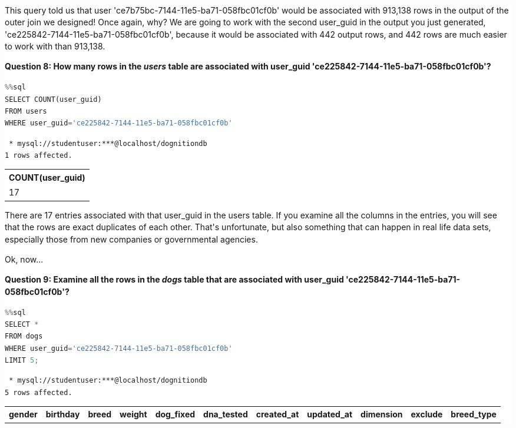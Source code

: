 

This query told us that user 'ce7b75bc-7144-11e5-ba71-058fbc01cf0b' would be associated with 913,138 rows in the output of the outer join we designed!  Once again, why?  We are going to work with the second user_guid in the output you just generated, 'ce225842-7144-11e5-ba71-058fbc01cf0b', because it would be associated with 442 output rows, and 442 rows are much easier to work with than 913,138.   

**Question 8: How many rows in the *users* table are associated with user_guid 'ce225842-7144-11e5-ba71-058fbc01cf0b'?**


```python
%%sql
SELECT COUNT(user_guid)
FROM users
WHERE user_guid='ce225842-7144-11e5-ba71-058fbc01cf0b'
```

     * mysql://studentuser:***@localhost/dognitiondb
    1 rows affected.





<table>
    <tr>
        <th>COUNT(user_guid)</th>
    </tr>
    <tr>
        <td>17</td>
    </tr>
</table>



There are 17 entries associated with that user_guid in the users table.  If you examine all the columns in the entries, you will see that the rows are exact duplicates of each other.  That's unfortunate, but also something that can happen in real life data sets, especially those from new companies or governmental agencies.

Ok, now...

**Question 9: Examine all the rows in the *dogs* table that are associated with user_guid 'ce225842-7144-11e5-ba71-058fbc01cf0b'?**


```python
%%sql
SELECT *
FROM dogs
WHERE user_guid='ce225842-7144-11e5-ba71-058fbc01cf0b'
LIMIT 5;
```

     * mysql://studentuser:***@localhost/dognitiondb
    5 rows affected.





<table>
    <tr>
        <th>gender</th>
        <th>birthday</th>
        <th>breed</th>
        <th>weight</th>
        <th>dog_fixed</th>
        <th>dna_tested</th>
        <th>created_at</th>
        <th>updated_at</th>
        <th>dimension</th>
        <th>exclude</th>
        <th>breed_type</th>